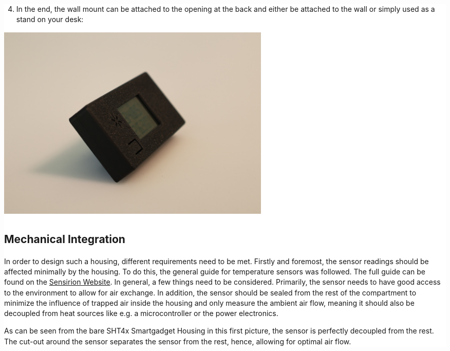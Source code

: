 
4. In the end, the wall mount can be attached to the opening at the back and either be attached to the wall or simply used as a stand on your desk:

<img src = "images/WallMount.JPG" width = "500">

## Mechanical Integration

In order to design such a housing, different requirements need to be met. Firstly and foremost, the sensor readings should be affected minimally by the housing. To do this, the general guide for temperature sensors was followed. The full guide can be found on the [Sensirion Website](https://sensirion.com/media/documents/FC5BED84/61644655/Sensirion_Temperature_Sensors_Design_Guide_V1.pdf). In general, a few things need to be considered. Primarily, the sensor needs to have good access to the environment to allow for air exchange. In addition, the sensor should be sealed from the rest of the compartment to minimize the influence of trapped air inside the housing and only measure the ambient air flow, meaning it should also be decoupled from heat sources like e.g. a microcontroller or the power electronics.

As can be seen from the bare SHT4x Smartgadget Housing in this first picture, the sensor is perfectly decoupled from the rest. The cut-out around the sensor separates the sensor from the rest, hence, allowing for optimal air flow.
